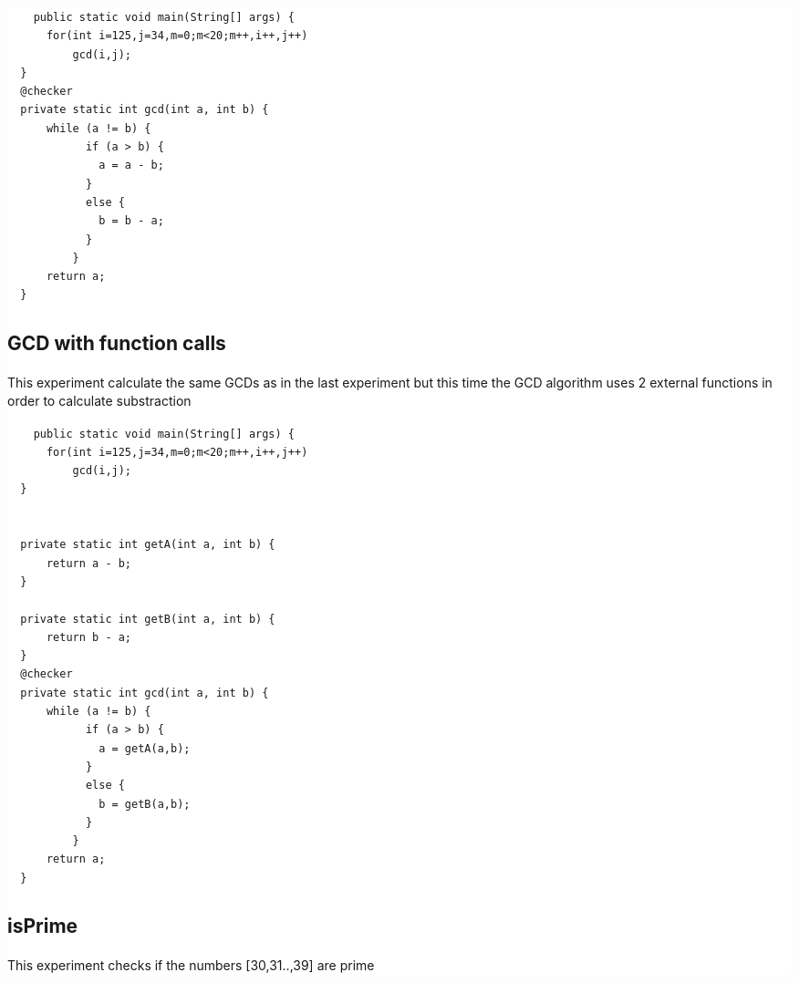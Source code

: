         public static void main(String[] args) {
          for(int i=125,j=34,m=0;m<20;m++,i++,j++)
              gcd(i,j);
      }
      @checker
      private static int gcd(int a, int b) {
          while (a != b) {
                if (a > b) {
                  a = a - b;
                }
                else {
                  b = b - a;              
                }
              }
          return a;
      }

GCD with function calls
-----------------------

This experiment calculate the same GCDs as in the last experiment but
this time the GCD algorithm uses 2 external functions in order to
calculate substraction

        public static void main(String[] args) {
          for(int i=125,j=34,m=0;m<20;m++,i++,j++)
              gcd(i,j);
      }
      

      private static int getA(int a, int b) {
          return a - b;
      }

      private static int getB(int a, int b) {
          return b - a;
      }
      @checker
      private static int gcd(int a, int b) {
          while (a != b) {
                if (a > b) {
                  a = getA(a,b);
                }
                else {
                  b = getB(a,b);              
                }
              }
          return a;
      }

isPrime
-------

This experiment checks if the numbers \[30,31..,39\] are prime


[^1]: <http://bytebuddy.net/>
[^2]: <https://github.com/Sable/soot>
[^3]: <https://github.com/rumster/Util>